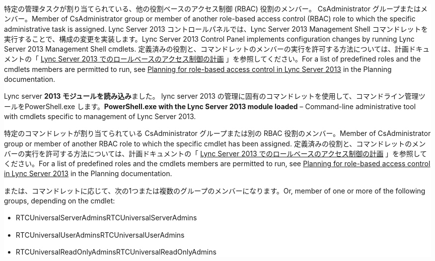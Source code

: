 <td><p><span data-ttu-id="85c60-133">特定の管理タスクが割り当てられている、他の役割ベースのアクセス制御 (RBAC) 役割のメンバー。 CsAdministrator グループまたはメンバー。</span><span class="sxs-lookup"><span data-stu-id="85c60-133">Member of CsAdministrator group or member of another role-based access control (RBAC) role to which the specific administrative task is assigned.</span></span> <span data-ttu-id="85c60-134">Lync Server 2013 コントロールパネルでは、Lync Server 2013 Management Shell コマンドレットを実行することで、構成の変更を実装します。</span><span class="sxs-lookup"><span data-stu-id="85c60-134">Lync Server 2013 Control Panel implements configuration changes by running Lync Server 2013 Management Shell cmdlets.</span></span> <span data-ttu-id="85c60-135">定義済みの役割と、コマンドレットのメンバーの実行を許可する方法については、計画ドキュメントの「 <a href="lync-server-2013-planning-for-role-based-access-control.md">Lync Server 2013 でのロールベースのアクセス制御の計画</a> 」を参照してください。</span><span class="sxs-lookup"><span data-stu-id="85c60-135">For a list of predefined roles and the cmdlets members are permitted to run, see <a href="lync-server-2013-planning-for-role-based-access-control.md">Planning for role-based access control in Lync Server 2013</a> in the Planning documentation.</span></span></p></td>
</tr>
<tr class="even">
<td><p><span data-ttu-id="85c60-136">Lync server <strong>2013 モジュールを読み込み</strong>ました。 lync server 2013 の管理に固有のコマンドレットを使用して、コマンドライン管理ツールをPowerShell.exe します。</span><span class="sxs-lookup"><span data-stu-id="85c60-136"><strong>PowerShell.exe with the Lync Server 2013 module loaded</strong> – Command-line administrative tool with cmdlets specific to management of Lync Server 2013.</span></span></p></td>
<td><p><span data-ttu-id="85c60-137">特定のコマンドレットが割り当てられている CsAdministrator グループまたは別の RBAC 役割のメンバー。</span><span class="sxs-lookup"><span data-stu-id="85c60-137">Member of CsAdministrator group or member of another RBAC role to which the specific cmdlet has been assigned.</span></span> <span data-ttu-id="85c60-138">定義済みの役割と、コマンドレットのメンバーの実行を許可する方法については、計画ドキュメントの「 <a href="lync-server-2013-planning-for-role-based-access-control.md">Lync Server 2013 でのロールベースのアクセス制御の計画</a> 」を参照してください。</span><span class="sxs-lookup"><span data-stu-id="85c60-138">For a list of predefined roles and the cmdlets members are permitted to run, see <a href="lync-server-2013-planning-for-role-based-access-control.md">Planning for role-based access control in Lync Server 2013</a> in the Planning documentation.</span></span></p>
<p><span data-ttu-id="85c60-139">または、コマンドレットに応じて、次の1つまたは複数のグループのメンバーになります。</span><span class="sxs-lookup"><span data-stu-id="85c60-139">Or, member of one or more of the following groups, depending on the cmdlet:</span></span></p>
<ul>
<li><p><span data-ttu-id="85c60-140">RTCUniversalServerAdmins</span><span class="sxs-lookup"><span data-stu-id="85c60-140">RTCUniversalServerAdmins</span></span></p></li>
<li><p><span data-ttu-id="85c60-141">RTCUniversalUserAdmins</span><span class="sxs-lookup"><span data-stu-id="85c60-141">RTCUniversalUserAdmins</span></span></p></li>
<li><p><span data-ttu-id="85c60-142">RTCUniversalReadOnlyAdmins</span><span class="sxs-lookup"><span data-stu-id="85c60-142">RTCUniversalReadOnlyAdmins</span></span></p></li>
</ul></td>
</tr><span data-ttu-id="85c60-143">
</tbody>
</table>


</div>

<span> </span>

</div>

</div>

</span><span class="sxs-lookup"><span data-stu-id="85c60-143">
</tbody>
</table>


</div>

<span> </span>

</div>

</div>

</span></span></div>

